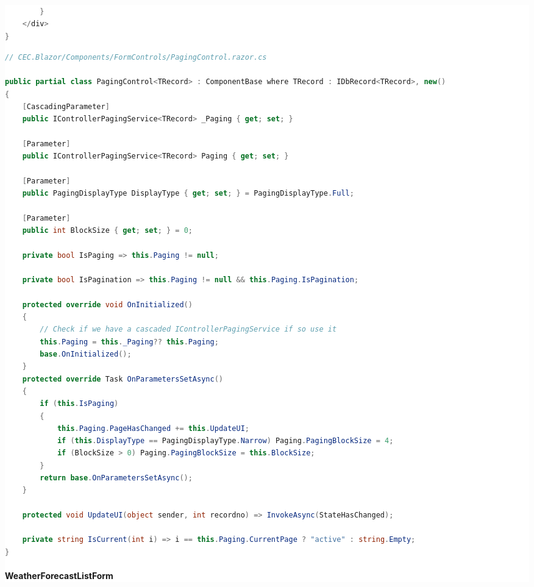 ```c#
        }
    </div>
}
```
```c#
// CEC.Blazor/Components/FormControls/PagingControl.razor.cs

public partial class PagingControl<TRecord> : ComponentBase where TRecord : IDbRecord<TRecord>, new()
{
    [CascadingParameter]
    public IControllerPagingService<TRecord> _Paging { get; set; }

    [Parameter]
    public IControllerPagingService<TRecord> Paging { get; set; }

    [Parameter]
    public PagingDisplayType DisplayType { get; set; } = PagingDisplayType.Full;

    [Parameter]
    public int BlockSize { get; set; } = 0;

    private bool IsPaging => this.Paging != null;

    private bool IsPagination => this.Paging != null && this.Paging.IsPagination;

    protected override void OnInitialized()
    {
        // Check if we have a cascaded IControllerPagingService if so use it
        this.Paging = this._Paging?? this.Paging;
        base.OnInitialized();
    }
    protected override Task OnParametersSetAsync()
    {
        if (this.IsPaging)
        {
            this.Paging.PageHasChanged += this.UpdateUI;
            if (this.DisplayType == PagingDisplayType.Narrow) Paging.PagingBlockSize = 4;
            if (BlockSize > 0) Paging.PagingBlockSize = this.BlockSize;
        }
        return base.OnParametersSetAsync();
    }

    protected void UpdateUI(object sender, int recordno) => InvokeAsync(StateHasChanged);

    private string IsCurrent(int i) => i == this.Paging.CurrentPage ? "active" : string.Empty;
}
```


```c#
```
#### WeatherForecastListForm
